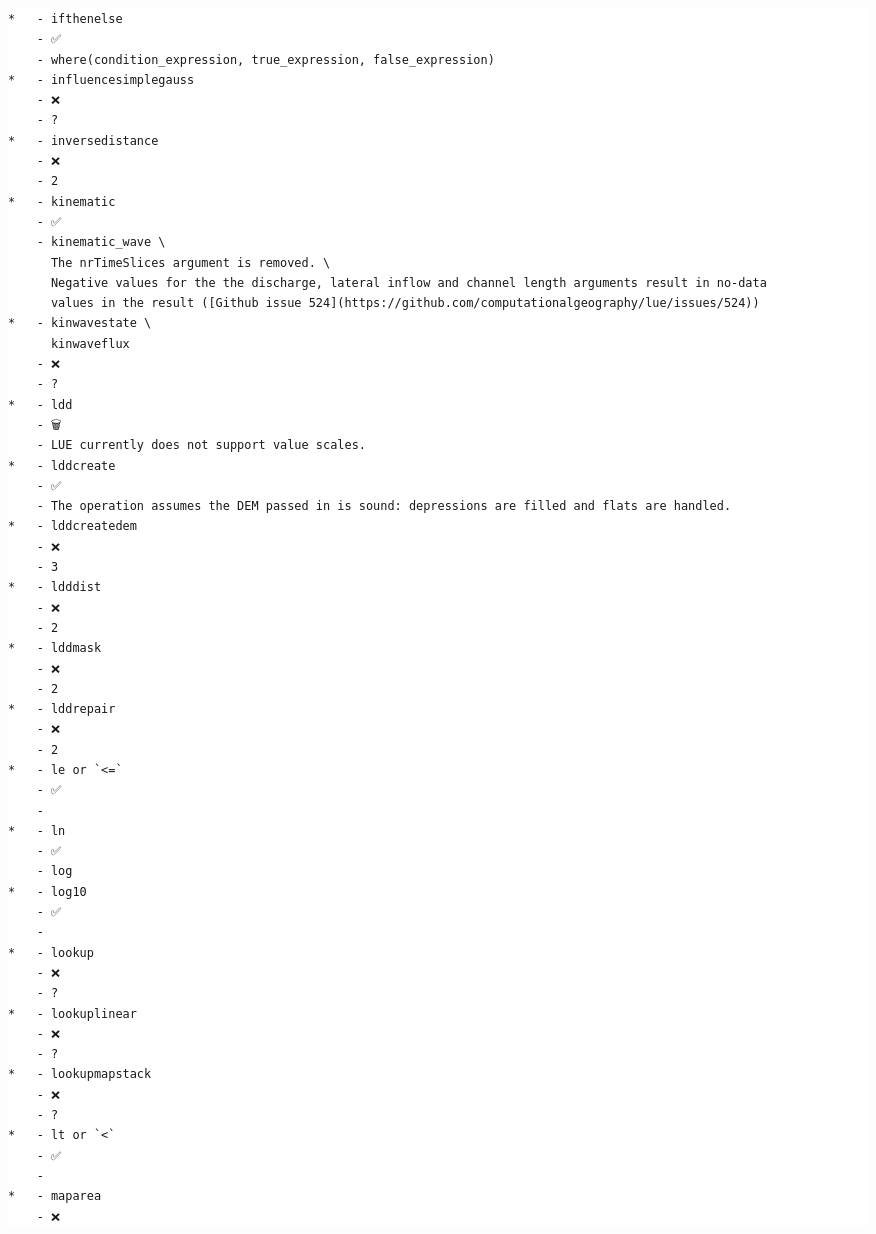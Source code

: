 ```{list-table} Status of LUE operations vs PCRaster operations
*   - ifthenelse
    - ✅
    - where(condition_expression, true_expression, false_expression)
*   - influencesimplegauss
    - ❌
    - ?
*   - inversedistance
    - ❌
    - 2
*   - kinematic
    - ✅
    - kinematic_wave \
      The nrTimeSlices argument is removed. \
      Negative values for the the discharge, lateral inflow and channel length arguments result in no-data
      values in the result ([Github issue 524](https://github.com/computationalgeography/lue/issues/524))
*   - kinwavestate \
      kinwaveflux
    - ❌
    - ?
*   - ldd
    - 🗑
    - LUE currently does not support value scales.
*   - lddcreate
    - ✅
    - The operation assumes the DEM passed in is sound: depressions are filled and flats are handled.
*   - lddcreatedem
    - ❌
    - 3
*   - ldddist
    - ❌
    - 2
*   - lddmask
    - ❌
    - 2
*   - lddrepair
    - ❌
    - 2
*   - le or `<=`
    - ✅
    -
*   - ln
    - ✅
    - log
*   - log10
    - ✅
    -
*   - lookup
    - ❌
    - ?
*   - lookuplinear
    - ❌
    - ?
*   - lookupmapstack
    - ❌
    - ?
*   - lt or `<`
    - ✅
    -
*   - maparea
    - ❌
```